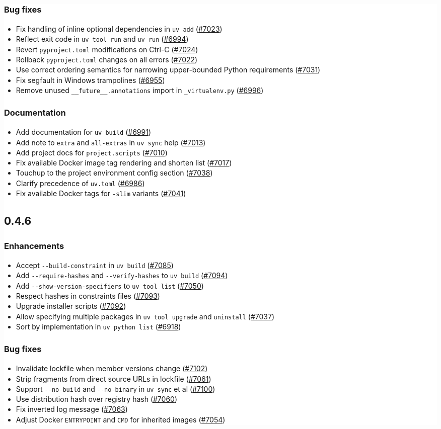 ### Bug fixes

- Fix handling of inline optional dependencies in `uv add`
  ([#7023](https://github.com/astral-sh/uv/pull/7023))
- Reflect exit code in `uv tool run` and `uv run`
  ([#6994](https://github.com/astral-sh/uv/pull/6994))
- Revert `pyproject.toml` modifications on Ctrl-C
  ([#7024](https://github.com/astral-sh/uv/pull/7024))
- Rollback `pyproject.toml` changes on all errors
  ([#7022](https://github.com/astral-sh/uv/pull/7022))
- Use correct ordering semantics for narrowing upper-bounded Python requirements
  ([#7031](https://github.com/astral-sh/uv/pull/7031))
- Fix segfault in Windows trampolines ([#6955](https://github.com/astral-sh/uv/pull/6955))
- Remove unused `__future__.annotations` import in `_virtualenv.py`
  ([#6996](https://github.com/astral-sh/uv/pull/6996))

### Documentation

- Add documentation for `uv build` ([#6991](https://github.com/astral-sh/uv/pull/6991))
- Add note to `extra` and `all-extras` in `uv sync` help
  ([#7013](https://github.com/astral-sh/uv/pull/7013))
- Add project docs for `project.scripts` ([#7010](https://github.com/astral-sh/uv/pull/7010))
- Fix available Docker image tag rendering and shorten list
  ([#7017](https://github.com/astral-sh/uv/pull/7017))
- Touchup to the project environment config section
  ([#7038](https://github.com/astral-sh/uv/pull/7038))
- Clarify precedence of `uv.toml` ([#6986](https://github.com/astral-sh/uv/pull/6986))
- Fix available Docker tags for `-slim` variants
  ([#7041](https://github.com/astral-sh/uv/pull/7041))

## 0.4.6

### Enhancements

- Accept `--build-constraint` in `uv build` ([#7085](https://github.com/astral-sh/uv/pull/7085))
- Add `--require-hashes` and `--verify-hashes` to `uv build`
  ([#7094](https://github.com/astral-sh/uv/pull/7094))
- Add `--show-version-specifiers` to `uv tool list`
  ([#7050](https://github.com/astral-sh/uv/pull/7050))
- Respect hashes in constraints files ([#7093](https://github.com/astral-sh/uv/pull/7093))
- Upgrade installer scripts ([#7092](https://github.com/astral-sh/uv/pull/7092))
- Allow specifying multiple packages in `uv tool upgrade` and `uninstall`
  ([#7037](https://github.com/astral-sh/uv/pull/7037))
- Sort by implementation in `uv python list` ([#6918](https://github.com/astral-sh/uv/pull/6918))

### Bug fixes

- Invalidate lockfile when member versions change
  ([#7102](https://github.com/astral-sh/uv/pull/7102))
- Strip fragments from direct source URLs in lockfile
  ([#7061](https://github.com/astral-sh/uv/pull/7061))
- Support `--no-build` and `--no-binary` in `uv sync` et al
  ([#7100](https://github.com/astral-sh/uv/pull/7100))
- Use distribution hash over registry hash ([#7060](https://github.com/astral-sh/uv/pull/7060))
- Fix inverted log message ([#7063](https://github.com/astral-sh/uv/pull/7063))
- Adjust Docker `ENTRYPOINT` and `CMD` for inherited images
  ([#7054](https://github.com/astral-sh/uv/pull/7054))
